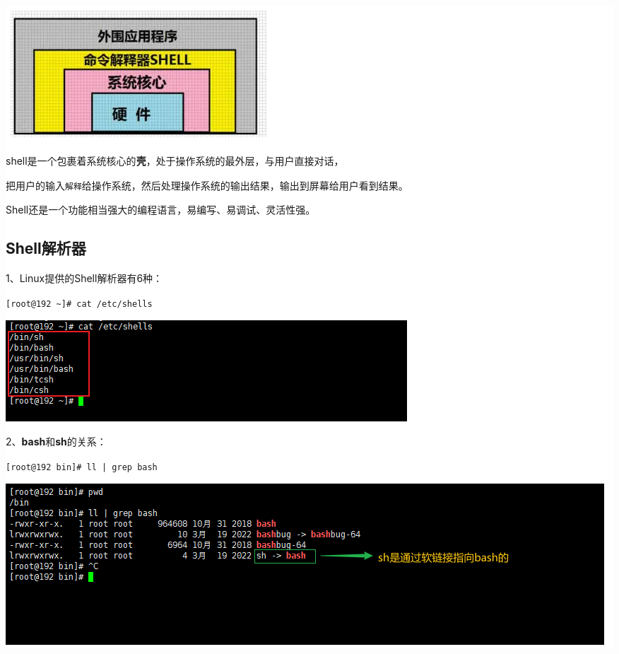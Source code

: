 ![Shell作用原理](./images/Shell作用原理.png)

shell是一个包裹着系统核心的**壳**，处于操作系统的最外层，与用户直接对话，

把用户的输入`解释`给操作系统，然后处理操作系统的输出结果，输出到屏幕给用户看到结果。



Shell还是一个功能相当强大的编程语言，易编写、易调试、灵活性强。



## Shell解析器

1、Linux提供的Shell解析器有6种：

```shell
[root@192 ~]# cat /etc/shells
```

![Linux提供的Shell](./images/Linux提供的Shell.png)



2、**bash**和**sh**的关系：

```shell
[root@192 bin]# ll | grep bash
```

![bash和sh的关系](./images/bash和sh的关系.png)
